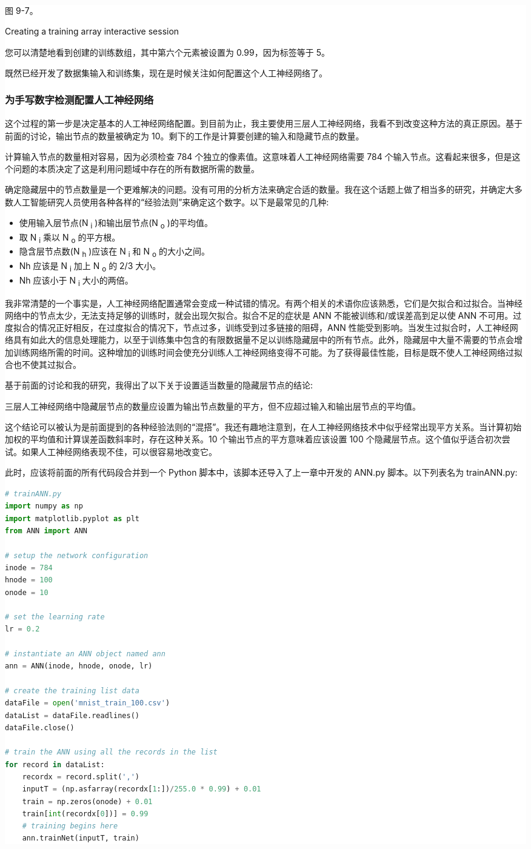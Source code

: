 图 9-7。

Creating a training array interactive session

您可以清楚地看到创建的训练数组，其中第六个元素被设置为 0.99，因为标签等于 5。

既然已经开发了数据集输入和训练集，现在是时候关注如何配置这个人工神经网络了。

### 为手写数字检测配置人工神经网络

这个过程的第一步是决定基本的人工神经网络配置。到目前为止，我主要使用三层人工神经网络，我看不到改变这种方法的真正原因。基于前面的讨论，输出节点的数量被确定为 10。剩下的工作是计算要创建的输入和隐藏节点的数量。

计算输入节点的数量相对容易，因为必须检查 784 个独立的像素值。这意味着人工神经网络需要 784 个输入节点。这看起来很多，但是这个问题的本质决定了这是利用问题域中存在的所有数据所需的数量。

确定隐藏层中的节点数量是一个更难解决的问题。没有可用的分析方法来确定合适的数量。我在这个话题上做了相当多的研究，并确定大多数人工智能研究人员使用各种各样的“经验法则”来确定这个数字。以下是最常见的几种:

*   使用输入层节点(N <sub>i</sub> )和输出层节点(N <sub>o</sub> )的平均值。
*   取 N <sub>i</sub> 乘以 N <sub>o</sub> 的平方根。
*   隐含层节点数(N <sub>h</sub> )应该在 N <sub>i</sub> 和 N <sub>o</sub> 的大小之间。
*   Nh 应该是 N <sub>i</sub> 加上 N <sub>o</sub> 的 2/3 大小。
*   Nh 应该小于 N <sub>i</sub> 大小的两倍。

我非常清楚的一个事实是，人工神经网络配置通常会变成一种试错的情况。有两个相关的术语你应该熟悉，它们是欠拟合和过拟合。当神经网络中的节点太少，无法支持足够的训练时，就会出现欠拟合。拟合不足的症状是 ANN 不能被训练和/或误差高到足以使 ANN 不可用。过度拟合的情况正好相反，在过度拟合的情况下，节点过多，训练受到过多链接的阻碍，ANN 性能受到影响。当发生过拟合时，人工神经网络具有如此大的信息处理能力，以至于训练集中包含的有限数据量不足以训练隐藏层中的所有节点。此外，隐藏层中大量不需要的节点会增加训练网络所需的时间。这种增加的训练时间会使充分训练人工神经网络变得不可能。为了获得最佳性能，目标是既不使人工神经网络过拟合也不使其过拟合。

基于前面的讨论和我的研究，我得出了以下关于设置适当数量的隐藏层节点的结论:

三层人工神经网络中隐藏层节点的数量应设置为输出节点数量的平方，但不应超过输入和输出层节点的平均值。

这个结论可以被认为是前面提到的各种经验法则的“混搭”。我还有趣地注意到，在人工神经网络技术中似乎经常出现平方关系。当计算初始加权的平均值和计算误差函数斜率时，存在这种关系。10 个输出节点的平方意味着应该设置 100 个隐藏层节点。这个值似乎适合初次尝试。如果人工神经网络表现不佳，可以很容易地改变它。

此时，应该将前面的所有代码段合并到一个 Python 脚本中，该脚本还导入了上一章中开发的 ANN.py 脚本。以下列表名为 trainANN.py:

```py
# trainANN.py
import numpy as np
import matplotlib.pyplot as plt
from ANN import ANN

# setup the network configuration
inode = 784
hnode = 100
onode = 10

# set the learning rate
lr = 0.2

# instantiate an ANN object named ann
ann = ANN(inode, hnode, onode, lr)

# create the training list data
dataFile = open('mnist_train_100.csv')
dataList = dataFile.readlines()
dataFile.close()

# train the ANN using all the records in the list
for record in dataList:
    recordx = record.split(',')
    inputT = (np.asfarray(recordx[1:])/255.0 * 0.99) + 0.01
    train = np.zeros(onode) + 0.01
    train[int(recordx[0])] = 0.99
    # training begins here
    ann.trainNet(inputT, train)

```